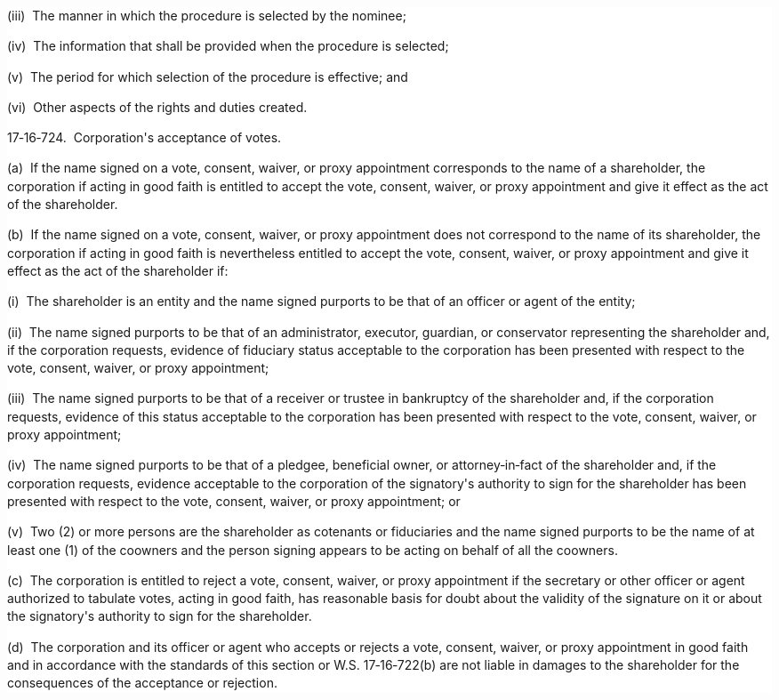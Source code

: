 (iii)  The manner in which the procedure is selected by the nominee;

(iv)  The information that shall be provided when the procedure is
selected;

(v)  The period for which selection of the procedure is effective; and

(vi)  Other aspects of the rights and duties created.

17‑16‑724.  Corporation's acceptance of votes.

(a)  If the name signed on a vote, consent, waiver, or proxy appointment
corresponds to the name of a shareholder, the corporation if acting in
good faith is entitled to accept the vote, consent, waiver, or proxy
appointment and give it effect as the act of the shareholder.

(b)  If the name signed on a vote, consent, waiver, or proxy appointment
does not correspond to the name of its shareholder, the corporation if
acting in good faith is nevertheless entitled to accept the vote,
consent, waiver, or proxy appointment and give it effect as the act of
the shareholder if:

(i)  The shareholder is an entity and the name signed purports to be
that of an officer or agent of the entity;

(ii)  The name signed purports to be that of an administrator, executor,
guardian, or conservator representing the shareholder and, if the
corporation requests, evidence of fiduciary status acceptable to the
corporation has been presented with respect to the vote, consent,
waiver, or proxy appointment;

(iii)  The name signed purports to be that of a receiver or trustee in
bankruptcy of the shareholder and, if the corporation requests, evidence
of this status acceptable to the corporation has been presented with
respect to the vote, consent, waiver, or proxy appointment;

(iv)  The name signed purports to be that of a pledgee, beneficial
owner, or attorney‑in‑fact of the shareholder and, if the corporation
requests, evidence acceptable to the corporation of the signatory's
authority to sign for the shareholder has been presented with respect to
the vote, consent, waiver, or proxy appointment; or

(v)  Two (2) or more persons are the shareholder as cotenants or
fiduciaries and the name signed purports to be the name of at least one
(1) of the coowners and the person signing appears to be acting on
behalf of all the coowners.

(c)  The corporation is entitled to reject a vote, consent, waiver, or
proxy appointment if the secretary or other officer or agent authorized
to tabulate votes, acting in good faith, has reasonable basis for doubt
about the validity of the signature on it or about the signatory's
authority to sign for the shareholder.

(d)  The corporation and its officer or agent who accepts or rejects a
vote, consent, waiver, or proxy appointment in good faith and in
accordance with the standards of this section or W.S. 17‑16‑722(b) are
not liable in damages to the shareholder for the consequences of the
acceptance or rejection.
